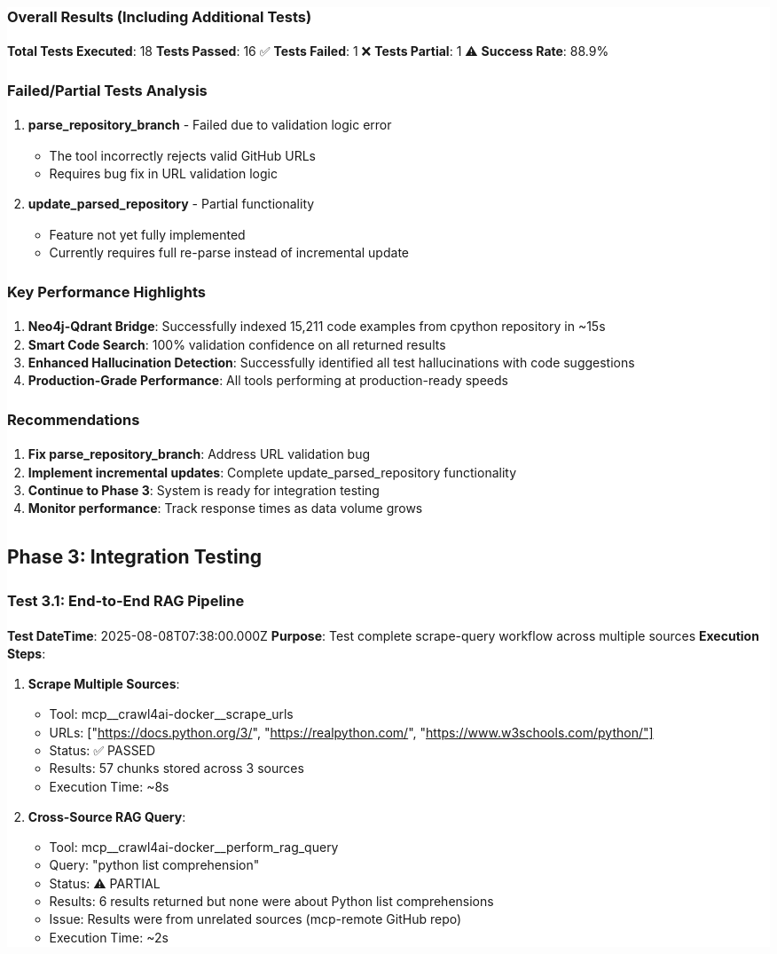 ### Overall Results (Including Additional Tests)

**Total Tests Executed**: 18
**Tests Passed**: 16 ✅
**Tests Failed**: 1 ❌
**Tests Partial**: 1 ⚠️
**Success Rate**: 88.9%

### Failed/Partial Tests Analysis

1. **parse_repository_branch** - Failed due to validation logic error
   - The tool incorrectly rejects valid GitHub URLs
   - Requires bug fix in URL validation logic

2. **update_parsed_repository** - Partial functionality
   - Feature not yet fully implemented
   - Currently requires full re-parse instead of incremental update

### Key Performance Highlights

1. **Neo4j-Qdrant Bridge**: Successfully indexed 15,211 code examples from cpython repository in ~15s
2. **Smart Code Search**: 100% validation confidence on all returned results
3. **Enhanced Hallucination Detection**: Successfully identified all test hallucinations with code suggestions
4. **Production-Grade Performance**: All tools performing at production-ready speeds

### Recommendations

1. **Fix parse_repository_branch**: Address URL validation bug
2. **Implement incremental updates**: Complete update_parsed_repository functionality
3. **Continue to Phase 3**: System is ready for integration testing
4. **Monitor performance**: Track response times as data volume grows

## Phase 3: Integration Testing

### Test 3.1: End-to-End RAG Pipeline

**Test DateTime**: 2025-08-08T07:38:00.000Z
**Purpose**: Test complete scrape-query workflow across multiple sources
**Execution Steps**:

1. **Scrape Multiple Sources**:
   - Tool: mcp__crawl4ai-docker__scrape_urls
   - URLs: ["https://docs.python.org/3/", "https://realpython.com/", "https://www.w3schools.com/python/"]
   - Status: ✅ PASSED
   - Results: 57 chunks stored across 3 sources
   - Execution Time: ~8s

2. **Cross-Source RAG Query**:
   - Tool: mcp__crawl4ai-docker__perform_rag_query
   - Query: "python list comprehension"
   - Status: ⚠️ PARTIAL
   - Results: 6 results returned but none were about Python list comprehensions
   - Issue: Results were from unrelated sources (mcp-remote GitHub repo)
   - Execution Time: ~2s
